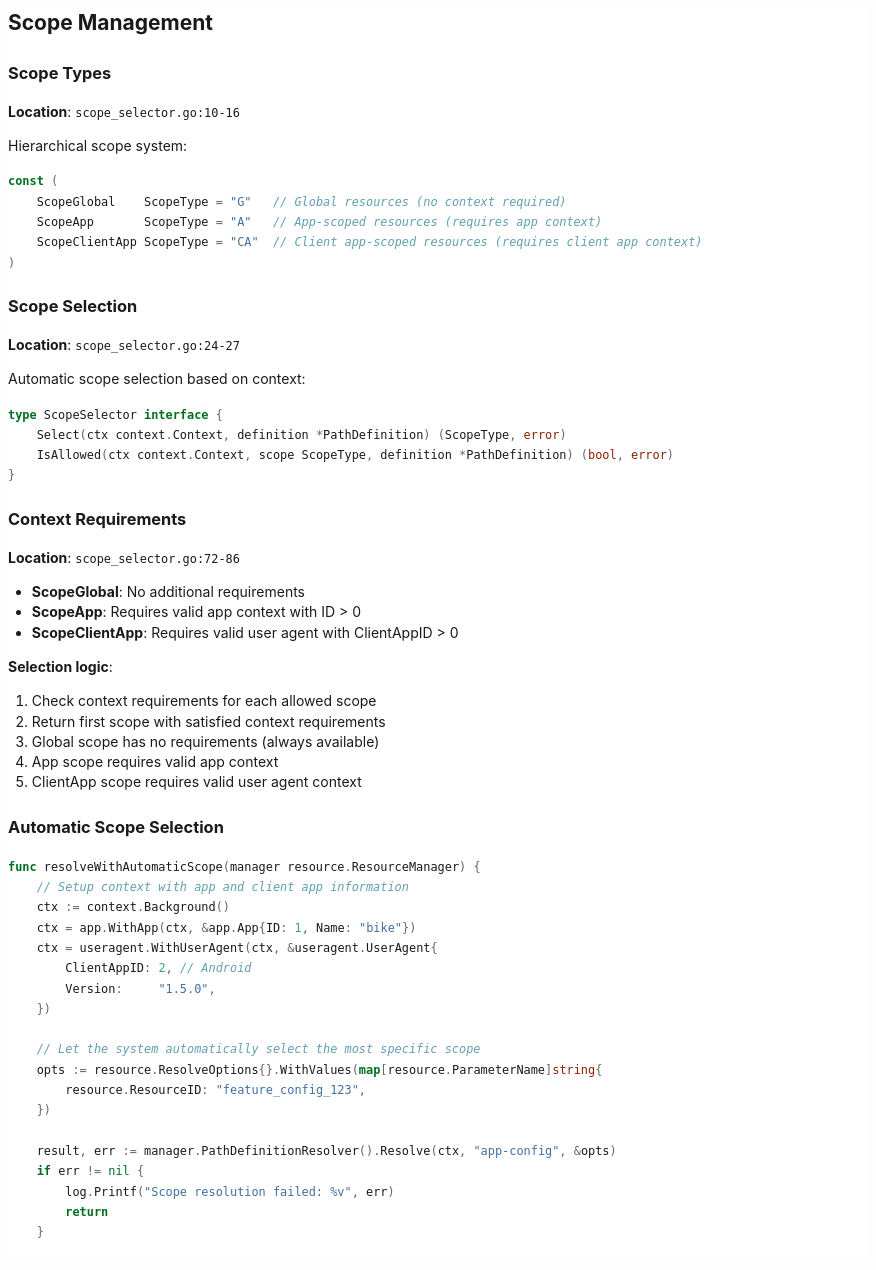 ## Scope Management

### Scope Types

**Location**: `scope_selector.go:10-16`

Hierarchical scope system:

```go
const (
    ScopeGlobal    ScopeType = "G"   // Global resources (no context required)
    ScopeApp       ScopeType = "A"   // App-scoped resources (requires app context)
    ScopeClientApp ScopeType = "CA"  // Client app-scoped resources (requires client app context)
)
```

### Scope Selection

**Location**: `scope_selector.go:24-27`

Automatic scope selection based on context:

```go
type ScopeSelector interface {
    Select(ctx context.Context, definition *PathDefinition) (ScopeType, error)
    IsAllowed(ctx context.Context, scope ScopeType, definition *PathDefinition) (bool, error)
}
```

### Context Requirements

**Location**: `scope_selector.go:72-86`

- **ScopeGlobal**: No additional requirements
- **ScopeApp**: Requires valid app context with ID > 0
- **ScopeClientApp**: Requires valid user agent with ClientAppID > 0

**Selection logic**:
1. Check context requirements for each allowed scope
2. Return first scope with satisfied context requirements
3. Global scope has no requirements (always available)
4. App scope requires valid app context
5. ClientApp scope requires valid user agent context

### Automatic Scope Selection

```go
func resolveWithAutomaticScope(manager resource.ResourceManager) {
    // Setup context with app and client app information
    ctx := context.Background()
    ctx = app.WithApp(ctx, &app.App{ID: 1, Name: "bike"})
    ctx = useragent.WithUserAgent(ctx, &useragent.UserAgent{
        ClientAppID: 2, // Android
        Version:     "1.5.0",
    })
    
    // Let the system automatically select the most specific scope
    opts := resource.ResolveOptions{}.WithValues(map[resource.ParameterName]string{
        resource.ResourceID: "feature_config_123",
    })
    
    result, err := manager.PathDefinitionResolver().Resolve(ctx, "app-config", &opts)
    if err != nil {
        log.Printf("Scope resolution failed: %v", err)
        return
    }
    
```